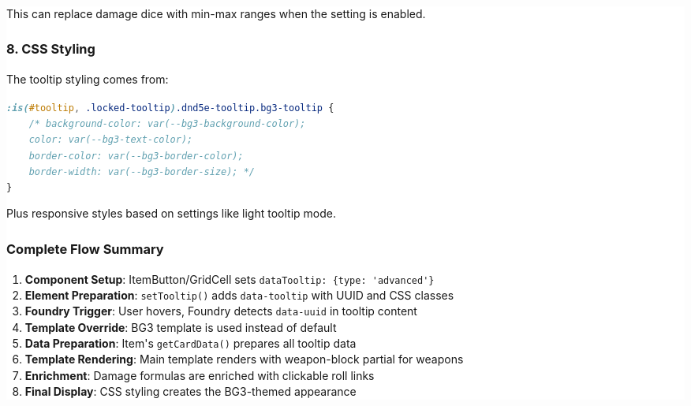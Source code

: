 This can replace damage dice with min-max ranges when the setting is enabled.

### 8. CSS Styling

The tooltip styling comes from:

```1:72:styles/components/tooltip.css
:is(#tooltip, .locked-tooltip).dnd5e-tooltip.bg3-tooltip {
    /* background-color: var(--bg3-background-color);
    color: var(--bg3-text-color);
    border-color: var(--bg3-border-color);
    border-width: var(--bg3-border-size); */
}
```

Plus responsive styles based on settings like light tooltip mode.

### Complete Flow Summary

1. **Component Setup**: ItemButton/GridCell sets `dataTooltip: {type: 'advanced'}`
2. **Element Preparation**: `setTooltip()` adds `data-tooltip` with UUID and CSS classes
3. **Foundry Trigger**: User hovers, Foundry detects `data-uuid` in tooltip content
4. **Template Override**: BG3 template is used instead of default
5. **Data Preparation**: Item's `getCardData()` prepares all tooltip data
6. **Template Rendering**: Main template renders with weapon-block partial for weapons
7. **Enrichment**: Damage formulas are enriched with clickable roll links
8. **Final Display**: CSS styling creates the BG3-themed appearance